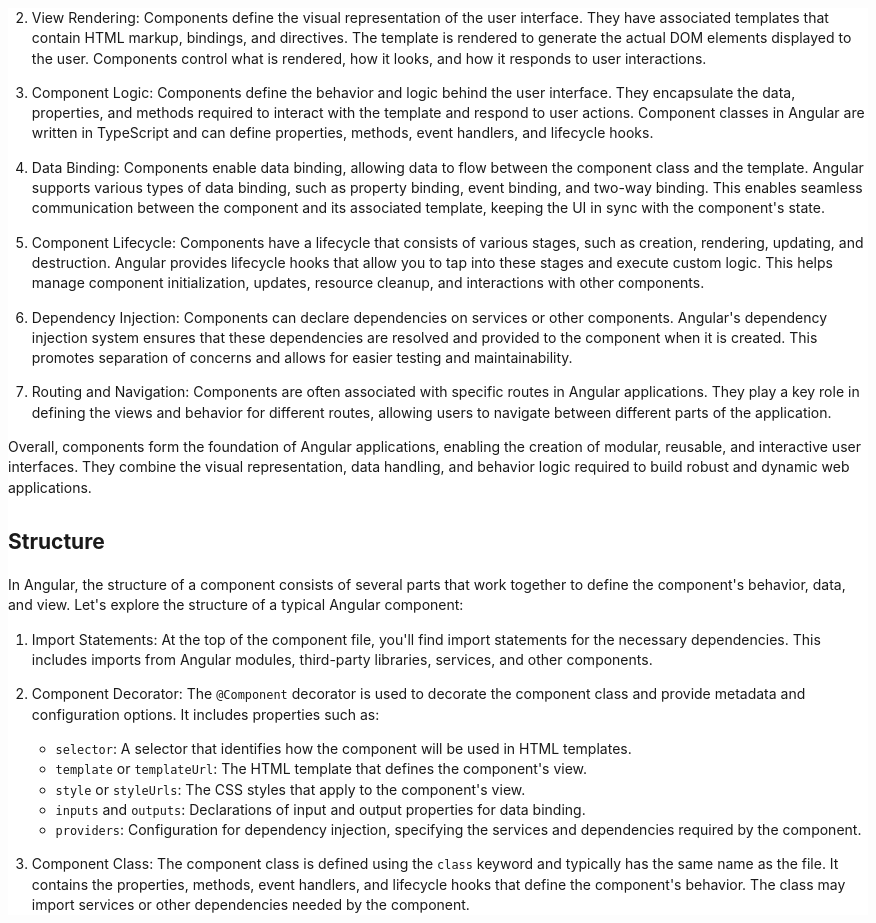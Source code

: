 2. View Rendering: Components define the visual representation of the user interface. They have associated templates that contain HTML markup, bindings, and directives. The template is rendered to generate the actual DOM elements displayed to the user. Components control what is rendered, how it looks, and how it responds to user interactions.

3. Component Logic: Components define the behavior and logic behind the user interface. They encapsulate the data, properties, and methods required to interact with the template and respond to user actions. Component classes in Angular are written in TypeScript and can define properties, methods, event handlers, and lifecycle hooks.

4. Data Binding: Components enable data binding, allowing data to flow between the component class and the template. Angular supports various types of data binding, such as property binding, event binding, and two-way binding. This enables seamless communication between the component and its associated template, keeping the UI in sync with the component's state.

5. Component Lifecycle: Components have a lifecycle that consists of various stages, such as creation, rendering, updating, and destruction. Angular provides lifecycle hooks that allow you to tap into these stages and execute custom logic. This helps manage component initialization, updates, resource cleanup, and interactions with other components.

6. Dependency Injection: Components can declare dependencies on services or other components. Angular's dependency injection system ensures that these dependencies are resolved and provided to the component when it is created. This promotes separation of concerns and allows for easier testing and maintainability.

7. Routing and Navigation: Components are often associated with specific routes in Angular applications. They play a key role in defining the views and behavior for different routes, allowing users to navigate between different parts of the application.

Overall, components form the foundation of Angular applications, enabling the creation of modular, reusable, and interactive user interfaces. They combine the visual representation, data handling, and behavior logic required to build robust and dynamic web applications.


## Structure

In Angular, the structure of a component consists of several parts that work together to define the component's behavior, data, and view. Let's explore the structure of a typical Angular component:

1. Import Statements: At the top of the component file, you'll find import statements for the necessary dependencies. This includes imports from Angular modules, third-party libraries, services, and other components.

2. Component Decorator: The `@Component` decorator is used to decorate the component class and provide metadata and configuration options. It includes properties such as:
   - `selector`: A selector that identifies how the component will be used in HTML templates.
   - `template` or `templateUrl`: The HTML template that defines the component's view.
   - `style` or `styleUrls`: The CSS styles that apply to the component's view.
   - `inputs` and `outputs`: Declarations of input and output properties for data binding.
   - `providers`: Configuration for dependency injection, specifying the services and dependencies required by the component.

3. Component Class: The component class is defined using the `class` keyword and typically has the same name as the file. It contains the properties, methods, event handlers, and lifecycle hooks that define the component's behavior. The class may import services or other dependencies needed by the component.

